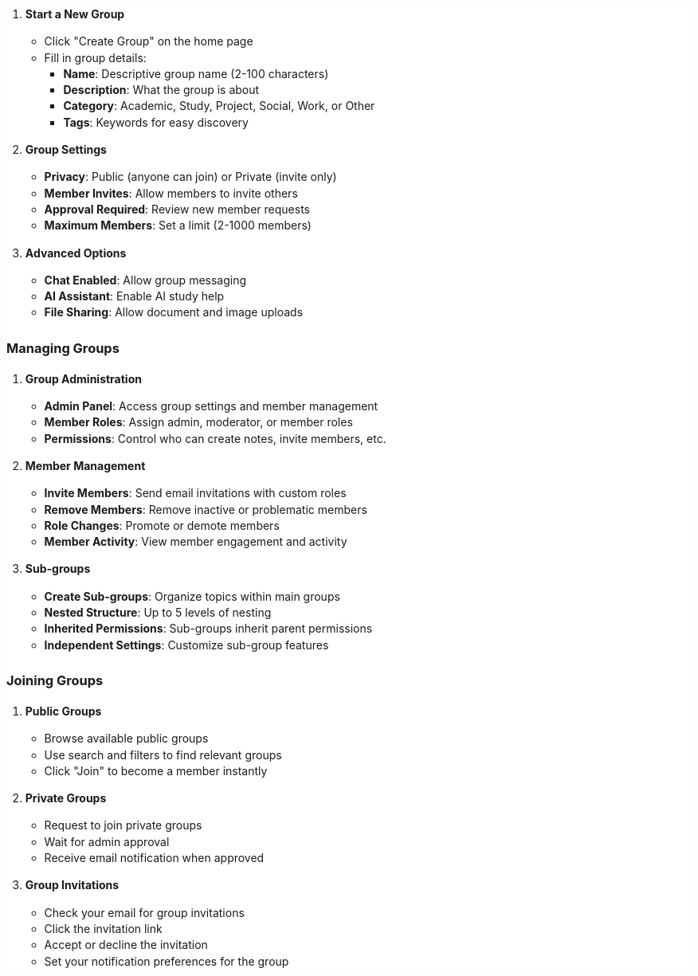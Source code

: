 1. **Start a New Group**
   - Click "Create Group" on the home page
   - Fill in group details:
     - **Name**: Descriptive group name (2-100 characters)
     - **Description**: What the group is about
     - **Category**: Academic, Study, Project, Social, Work, or Other
     - **Tags**: Keywords for easy discovery

2. **Group Settings**
   - **Privacy**: Public (anyone can join) or Private (invite only)
   - **Member Invites**: Allow members to invite others
   - **Approval Required**: Review new member requests
   - **Maximum Members**: Set a limit (2-1000 members)

3. **Advanced Options**
   - **Chat Enabled**: Allow group messaging
   - **AI Assistant**: Enable AI study help
   - **File Sharing**: Allow document and image uploads

### Managing Groups

1. **Group Administration**
   - **Admin Panel**: Access group settings and member management
   - **Member Roles**: Assign admin, moderator, or member roles
   - **Permissions**: Control who can create notes, invite members, etc.

2. **Member Management**
   - **Invite Members**: Send email invitations with custom roles
   - **Remove Members**: Remove inactive or problematic members
   - **Role Changes**: Promote or demote members
   - **Member Activity**: View member engagement and activity

3. **Sub-groups**
   - **Create Sub-groups**: Organize topics within main groups
   - **Nested Structure**: Up to 5 levels of nesting
   - **Inherited Permissions**: Sub-groups inherit parent permissions
   - **Independent Settings**: Customize sub-group features

### Joining Groups

1. **Public Groups**
   - Browse available public groups
   - Use search and filters to find relevant groups
   - Click "Join" to become a member instantly

2. **Private Groups**
   - Request to join private groups
   - Wait for admin approval
   - Receive email notification when approved

3. **Group Invitations**
   - Check your email for group invitations
   - Click the invitation link
   - Accept or decline the invitation
   - Set your notification preferences for the group
